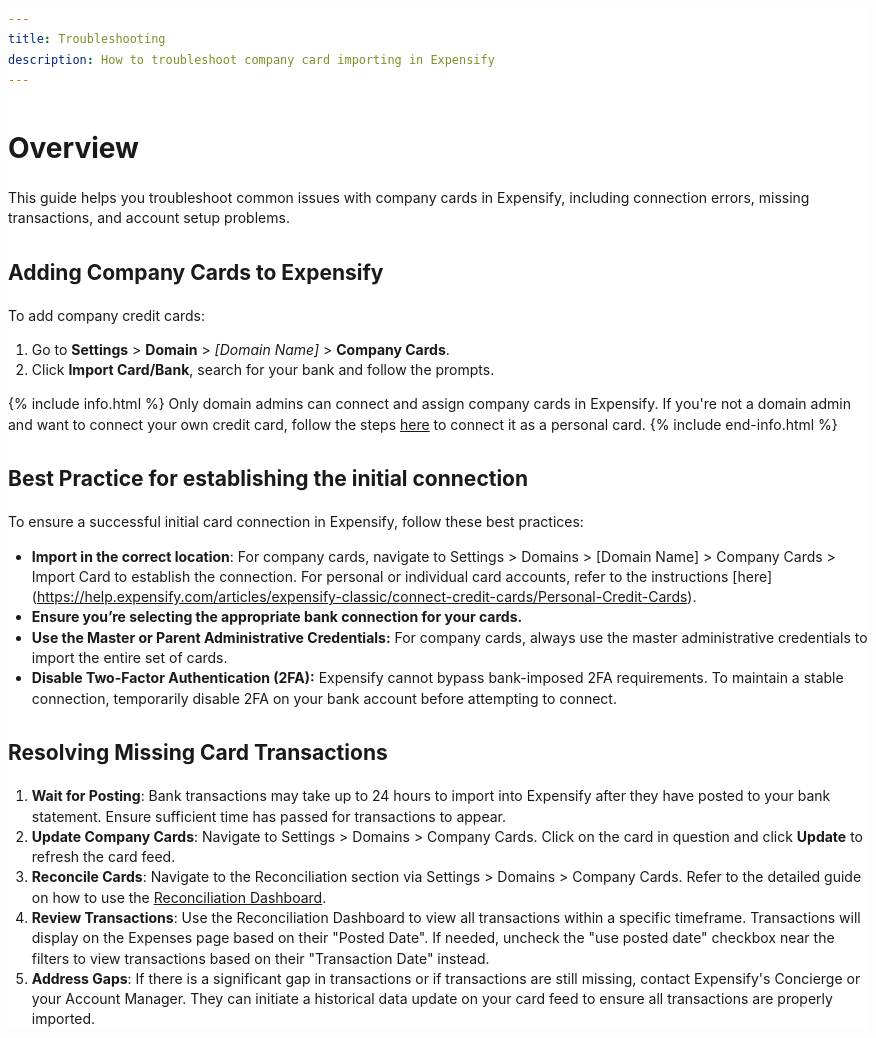 ```yaml
---
title: Troubleshooting
description: How to troubleshoot company card importing in Expensify
---
```

# Overview
This guide helps you troubleshoot common issues with company cards in Expensify, including connection errors, missing transactions, and account setup problems.

## Adding Company Cards to Expensify
To add company credit cards:
1. Go to **Settings** > **Domain** > _[Domain Name]_ > **Company Cards**.
2. Click **Import Card/Bank**, search for your bank and follow the prompts.

{% include info.html %}
Only domain admins can connect and assign company cards in Expensify. If you're not a domain admin and want to connect your own credit card, follow the steps [here](https://help.expensify.com/articles/expensify-classic/connect-credit-cards/Personal-Credit-Cards) to connect it as a personal card.
{% include end-info.html %}

## Best Practice for establishing the initial connection
To ensure a successful initial card connection in Expensify, follow these best practices:

 - **Import in the correct location**: For company cards, navigate to Settings > Domains > [Domain Name] > Company Cards > Import Card to establish the connection. For personal or individual card accounts, refer to the instructions [here] (https://help.expensify.com/articles/expensify-classic/connect-credit-cards/Personal-Credit-Cards). 
 - **Ensure you’re selecting the appropriate bank connection for your cards.**
 - **Use the Master or Parent Administrative Credentials:** For company cards, always use the master administrative credentials to import the entire set of cards.
 - **Disable Two-Factor Authentication (2FA):** Expensify cannot bypass bank-imposed 2FA requirements. To maintain a stable connection, temporarily disable 2FA on your bank account before attempting to connect.

## Resolving Missing Card Transactions
1. **Wait for Posting**: Bank transactions may take up to 24 hours to import into Expensify after they have posted to your bank statement. Ensure sufficient time has passed for transactions to appear.
2. **Update Company Cards**: Navigate to Settings > Domains > Company Cards. Click on the card in question and click **Update** to refresh the card feed.
3. **Reconcile Cards**: Navigate to the Reconciliation section via Settings > Domains > Company Cards. Refer to the detailed guide on how to use the [Reconciliation Dashboard](https://help.expensify.com/articles/expensify-classic/connect-credit-cards/company-cards/Reconciliation#identifying-outstanding-unapproved-expenses-using-the-reconciliation-dashboard).
4. **Review Transactions**: Use the Reconciliation Dashboard to view all transactions within a specific timeframe. Transactions will display on the Expenses page based on their "Posted Date". If needed, uncheck the "use posted date" checkbox near the filters to view transactions based on their "Transaction Date" instead.
5. **Address Gaps**: If there is a significant gap in transactions or if transactions are still missing, contact Expensify's Concierge or your Account Manager. They can initiate a historical data update on your card feed to ensure all transactions are properly imported.

